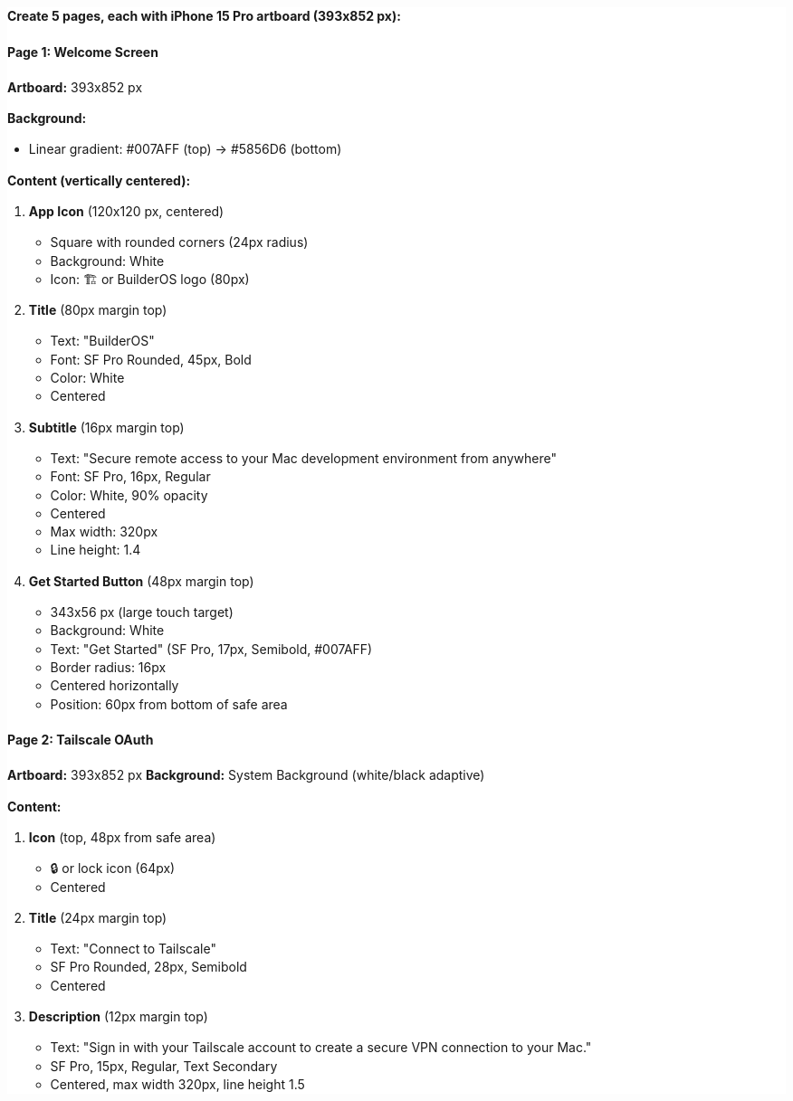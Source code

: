 **Create 5 pages, each with iPhone 15 Pro artboard (393x852 px):**

#### Page 1: Welcome Screen

**Artboard:** 393x852 px

**Background:**
- Linear gradient: #007AFF (top) → #5856D6 (bottom)

**Content (vertically centered):**
1. **App Icon** (120x120 px, centered)
   - Square with rounded corners (24px radius)
   - Background: White
   - Icon: 🏗️ or BuilderOS logo (80px)

2. **Title** (80px margin top)
   - Text: "BuilderOS"
   - Font: SF Pro Rounded, 45px, Bold
   - Color: White
   - Centered

3. **Subtitle** (16px margin top)
   - Text: "Secure remote access to your Mac development environment from anywhere"
   - Font: SF Pro, 16px, Regular
   - Color: White, 90% opacity
   - Centered
   - Max width: 320px
   - Line height: 1.4

4. **Get Started Button** (48px margin top)
   - 343x56 px (large touch target)
   - Background: White
   - Text: "Get Started" (SF Pro, 17px, Semibold, #007AFF)
   - Border radius: 16px
   - Centered horizontally
   - Position: 60px from bottom of safe area

#### Page 2: Tailscale OAuth

**Artboard:** 393x852 px
**Background:** System Background (white/black adaptive)

**Content:**
1. **Icon** (top, 48px from safe area)
   - 🔒 or lock icon (64px)
   - Centered

2. **Title** (24px margin top)
   - Text: "Connect to Tailscale"
   - SF Pro Rounded, 28px, Semibold
   - Centered

3. **Description** (12px margin top)
   - Text: "Sign in with your Tailscale account to create a secure VPN connection to your Mac."
   - SF Pro, 15px, Regular, Text Secondary
   - Centered, max width 320px, line height 1.5
